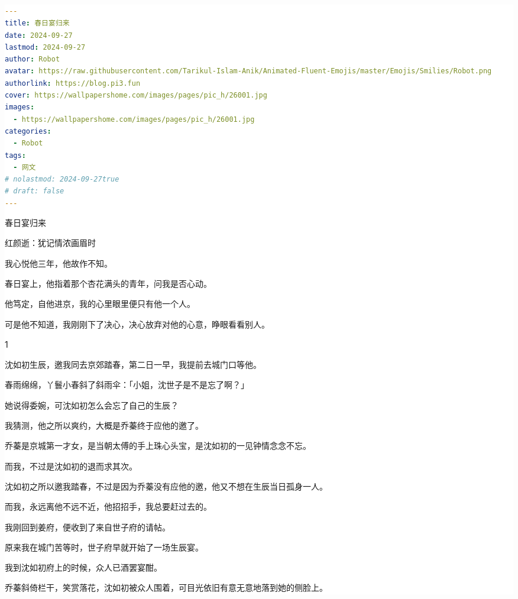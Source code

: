 ```yaml
---
title: 春日宴归来
date: 2024-09-27
lastmod: 2024-09-27
author: Robot
avatar: https://raw.githubusercontent.com/Tarikul-Islam-Anik/Animated-Fluent-Emojis/master/Emojis/Smilies/Robot.png
authorlink: https://blog.pi3.fun
cover: https://wallpapershome.com/images/pages/pic_h/26001.jpg
images:
  - https://wallpapershome.com/images/pages/pic_h/26001.jpg
categories:
  - Robot
tags:
  - 网文
# nolastmod: 2024-09-27true
# draft: false
---
```




春日宴归来

红颜逝：犹记情浓画眉时

我心悦他三年，他故作不知。

春日宴上，他指着那个杏花满头的青年，问我是否心动。

他笃定，自他进京，我的心里眼里便只有他一个人。

可是他不知道，我刚刚下了决心，决心放弃对他的心意，睁眼看看别人。

1

沈如初生辰，邀我同去京郊踏春，第二日一早，我提前去城门口等他。

春雨绵绵，丫鬟小春斜了斜雨伞：「小姐，沈世子是不是忘了啊？」

她说得委婉，可沈如初怎么会忘了自己的生辰？

我猜测，他之所以爽约，大概是乔蓁终于应他的邀了。

乔蓁是京城第一才女，是当朝太傅的手上珠心头宝，是沈如初的一见钟情念念不忘。

而我，不过是沈如初的退而求其次。

沈如初之所以邀我踏春，不过是因为乔蓁没有应他的邀，他又不想在生辰当日孤身一人。

而我，永远离他不远不近，他招招手，我总要赶过去的。

我刚回到姜府，便收到了来自世子府的请帖。

原来我在城门苦等时，世子府早就开始了一场生辰宴。

我到沈如初府上的时候，众人已酒罢宴酣。

乔蓁斜倚栏干，笑赏落花，沈如初被众人围着，可目光依旧有意无意地落到她的侧脸上。
